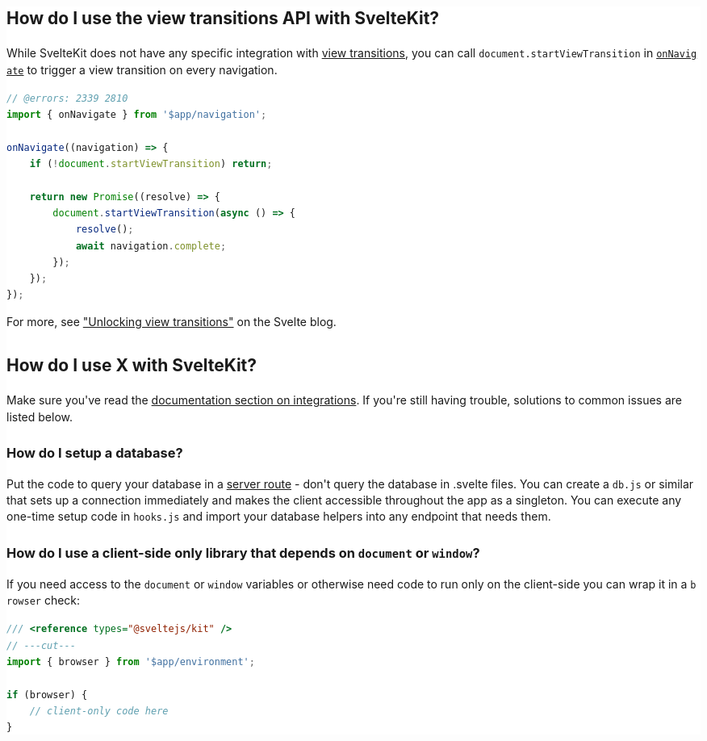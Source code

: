 ## How do I use the view transitions API with SvelteKit?

While SvelteKit does not have any specific integration with [view transitions](https://developer.chrome.com/docs/web-platform/view-transitions/), you can call `document.startViewTransition` in [`onNavigate`](/docs/modules#$app-navigation-onnavigate) to trigger a view transition on every navigation.

```js
// @errors: 2339 2810
import { onNavigate } from '$app/navigation';

onNavigate((navigation) => {
	if (!document.startViewTransition) return;

	return new Promise((resolve) => {
		document.startViewTransition(async () => {
			resolve();
			await navigation.complete;
		});
	});
});
```

For more, see ["Unlocking view transitions"](https://svelte.dev/blog/view-transitions) on the Svelte blog.

## How do I use X with SvelteKit?

Make sure you've read the [documentation section on integrations](./integrations). If you're still having trouble, solutions to common issues are listed below.

### How do I setup a database?

Put the code to query your database in a [server route](./routing#server) - don't query the database in .svelte files. You can create a `db.js` or similar that sets up a connection immediately and makes the client accessible throughout the app as a singleton. You can execute any one-time setup code in `hooks.js` and import your database helpers into any endpoint that needs them.

### How do I use a client-side only library that depends on `document` or `window`?

If you need access to the `document` or `window` variables or otherwise need code to run only on the client-side you can wrap it in a `browser` check:

```js
/// <reference types="@sveltejs/kit" />
// ---cut---
import { browser } from '$app/environment';

if (browser) {
	// client-only code here
}
```
